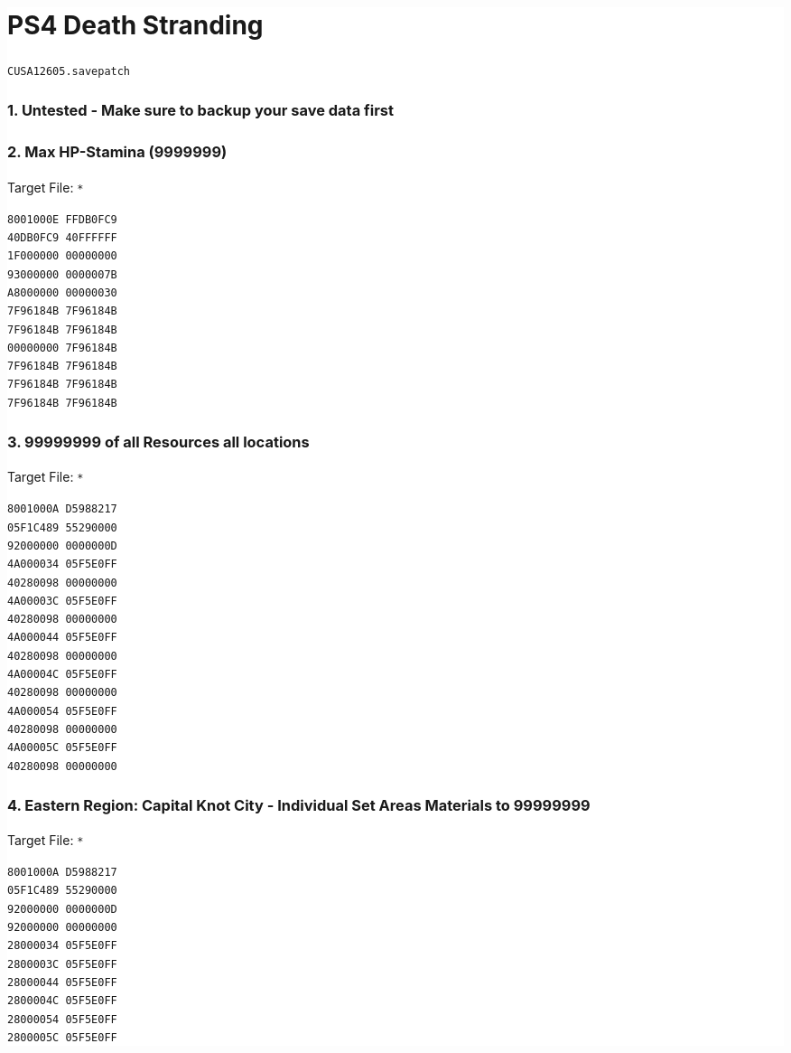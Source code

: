 # PS4 Death Stranding

`CUSA12605.savepatch`

### 1. Untested - Make sure to backup your save data first
### 2. Max HP-Stamina (9999999)

Target File: `*`

```
8001000E FFDB0FC9
40DB0FC9 40FFFFFF
1F000000 00000000
93000000 0000007B
A8000000 00000030
7F96184B 7F96184B
7F96184B 7F96184B
00000000 7F96184B
7F96184B 7F96184B
7F96184B 7F96184B
7F96184B 7F96184B
```

### 3. 99999999 of all Resources all locations

Target File: `*`

```
8001000A D5988217
05F1C489 55290000
92000000 0000000D
4A000034 05F5E0FF
40280098 00000000
4A00003C 05F5E0FF
40280098 00000000
4A000044 05F5E0FF
40280098 00000000
4A00004C 05F5E0FF
40280098 00000000
4A000054 05F5E0FF
40280098 00000000
4A00005C 05F5E0FF
40280098 00000000
```

### 4. Eastern Region: Capital Knot City - Individual Set Areas Materials to 99999999

Target File: `*`

```
8001000A D5988217
05F1C489 55290000
92000000 0000000D
92000000 00000000
28000034 05F5E0FF
2800003C 05F5E0FF
28000044 05F5E0FF
2800004C 05F5E0FF
28000054 05F5E0FF
2800005C 05F5E0FF
```
